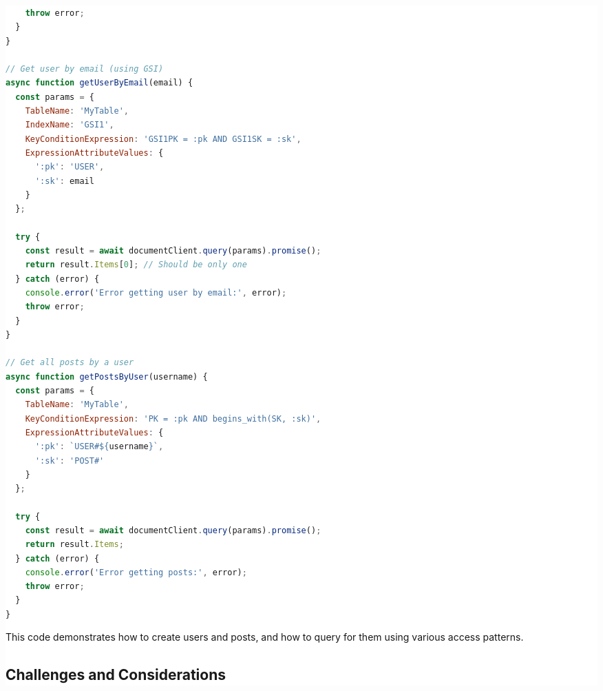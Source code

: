 ```javascript
    throw error;
  }
}

// Get user by email (using GSI)
async function getUserByEmail(email) {
  const params = {
    TableName: 'MyTable',
    IndexName: 'GSI1',
    KeyConditionExpression: 'GSI1PK = :pk AND GSI1SK = :sk',
    ExpressionAttributeValues: {
      ':pk': 'USER',
      ':sk': email
    }
  };
  
  try {
    const result = await documentClient.query(params).promise();
    return result.Items[0]; // Should be only one
  } catch (error) {
    console.error('Error getting user by email:', error);
    throw error;
  }
}

// Get all posts by a user
async function getPostsByUser(username) {
  const params = {
    TableName: 'MyTable',
    KeyConditionExpression: 'PK = :pk AND begins_with(SK, :sk)',
    ExpressionAttributeValues: {
      ':pk': `USER#${username}`,
      ':sk': 'POST#'
    }
  };
  
  try {
    const result = await documentClient.query(params).promise();
    return result.Items;
  } catch (error) {
    console.error('Error getting posts:', error);
    throw error;
  }
}
```

This code demonstrates how to create users and posts, and how to query for them using various access patterns.

## Challenges and Considerations
